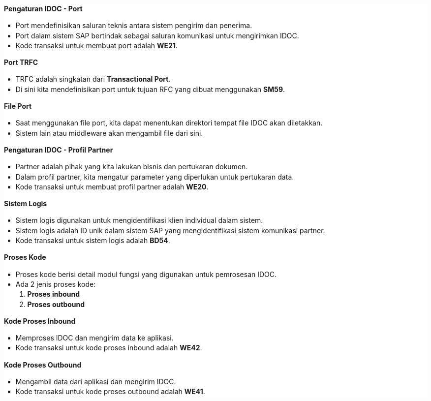 **Pengaturan IDOC - Port**  
- Port mendefinisikan saluran teknis antara sistem pengirim dan penerima.
- Port dalam sistem SAP bertindak sebagai saluran komunikasi untuk mengirimkan IDOC.
- Kode transaksi untuk membuat port adalah **WE21**.

**Port TRFC**  
- TRFC adalah singkatan dari **Transactional Port**.
- Di sini kita mendefinisikan port untuk tujuan RFC yang dibuat menggunakan **SM59**.

**File Port**  
- Saat menggunakan file port, kita dapat menentukan direktori tempat file IDOC akan diletakkan.
- Sistem lain atau middleware akan mengambil file dari sini.

**Pengaturan IDOC - Profil Partner**  
- Partner adalah pihak yang kita lakukan bisnis dan pertukaran dokumen.
- Dalam profil partner, kita mengatur parameter yang diperlukan untuk pertukaran data.
- Kode transaksi untuk membuat profil partner adalah **WE20**.

**Sistem Logis**  
- Sistem logis digunakan untuk mengidentifikasi klien individual dalam sistem.
- Sistem logis adalah ID unik dalam sistem SAP yang mengidentifikasi sistem komunikasi partner.
- Kode transaksi untuk sistem logis adalah **BD54**.

**Proses Kode**  
- Proses kode berisi detail modul fungsi yang digunakan untuk pemrosesan IDOC.
- Ada 2 jenis proses kode:
  1. **Proses inbound**
  2. **Proses outbound**

**Kode Proses Inbound**  
- Memproses IDOC dan mengirim data ke aplikasi.
- Kode transaksi untuk kode proses inbound adalah **WE42**.

**Kode Proses Outbound**  
- Mengambil data dari aplikasi dan mengirim IDOC.
- Kode transaksi untuk kode proses outbound adalah **WE41**.  

